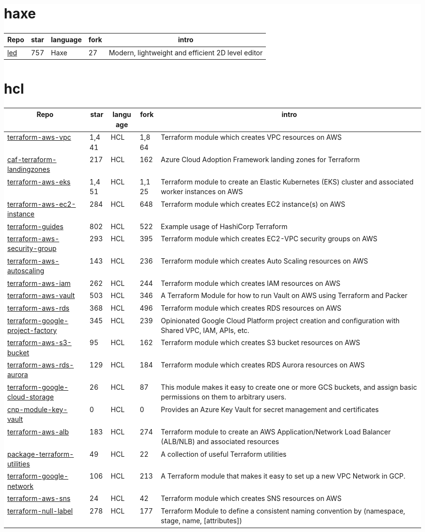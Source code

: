 
# haxe

Repo|star|language|fork|intro
-|-|-|-|-
[led](https://github.com/deepnight/led)|757|Haxe|27|Modern, lightweight and efficient 2D level editor


# hcl

Repo|star|language|fork|intro
-|-|-|-|-
[terraform-aws-vpc](https://github.com/terraform-aws-modules/terraform-aws-vpc)|1,441|HCL|1,864|Terraform module which creates VPC resources on AWS
[caf-terraform-landingzones](https://github.com/Azure/caf-terraform-landingzones)|217|HCL|162|Azure Cloud Adoption Framework landing zones for Terraform
[terraform-aws-eks](https://github.com/terraform-aws-modules/terraform-aws-eks)|1,451|HCL|1,125|Terraform module to create an Elastic Kubernetes (EKS) cluster and associated worker instances on AWS
[terraform-aws-ec2-instance](https://github.com/terraform-aws-modules/terraform-aws-ec2-instance)|284|HCL|648|Terraform module which creates EC2 instance(s) on AWS
[terraform-guides](https://github.com/hashicorp/terraform-guides)|802|HCL|522|Example usage of HashiCorp Terraform
[terraform-aws-security-group](https://github.com/terraform-aws-modules/terraform-aws-security-group)|293|HCL|395|Terraform module which creates EC2-VPC security groups on AWS
[terraform-aws-autoscaling](https://github.com/terraform-aws-modules/terraform-aws-autoscaling)|143|HCL|236|Terraform module which creates Auto Scaling resources on AWS
[terraform-aws-iam](https://github.com/terraform-aws-modules/terraform-aws-iam)|262|HCL|244|Terraform module which creates IAM resources on AWS
[terraform-aws-vault](https://github.com/hashicorp/terraform-aws-vault)|503|HCL|346|A Terraform Module for how to run Vault on AWS using Terraform and Packer
[terraform-aws-rds](https://github.com/terraform-aws-modules/terraform-aws-rds)|368|HCL|496|Terraform module which creates RDS resources on AWS
[terraform-google-project-factory](https://github.com/terraform-google-modules/terraform-google-project-factory)|345|HCL|239|Opinionated Google Cloud Platform project creation and configuration with Shared VPC, IAM, APIs, etc.
[terraform-aws-s3-bucket](https://github.com/terraform-aws-modules/terraform-aws-s3-bucket)|95|HCL|162|Terraform module which creates S3 bucket resources on AWS
[terraform-aws-rds-aurora](https://github.com/terraform-aws-modules/terraform-aws-rds-aurora)|129|HCL|184|Terraform module which creates RDS Aurora resources on AWS
[terraform-google-cloud-storage](https://github.com/terraform-google-modules/terraform-google-cloud-storage)|26|HCL|87|This module makes it easy to create one or more GCS buckets, and assign basic permissions on them to arbitrary users.
[cnp-module-key-vault](https://github.com/hmcts/cnp-module-key-vault)|0|HCL|0|Provides an Azure Key Vault for secret management and certificates
[terraform-aws-alb](https://github.com/terraform-aws-modules/terraform-aws-alb)|183|HCL|274|Terraform module to create an AWS Application/Network Load Balancer (ALB/NLB) and associated resources
[package-terraform-utilities](https://github.com/gruntwork-io/package-terraform-utilities)|49|HCL|22|A collection of useful Terraform utilities
[terraform-google-network](https://github.com/terraform-google-modules/terraform-google-network)|106|HCL|213|A Terraform module that makes it easy to set up a new VPC Network in GCP.
[terraform-aws-sns](https://github.com/terraform-aws-modules/terraform-aws-sns)|24|HCL|42|Terraform module which creates SNS resources on AWS
[terraform-null-label](https://github.com/cloudposse/terraform-null-label)|278|HCL|177|Terraform Module to define a consistent naming convention by (namespace, stage, name, [attributes])
